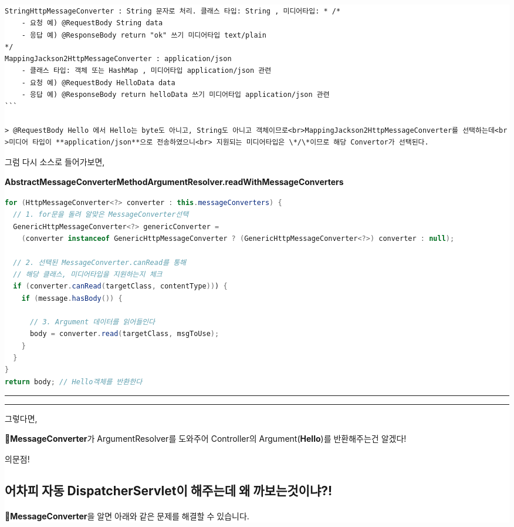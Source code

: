     StringHttpMessageConverter : String 문자로 처리. 클래스 타입: String , 미디어타입: * /*
    	- 요청 예) @RequestBody String data
    	- 응답 예) @ResponseBody return "ok" 쓰기 미디어타입 text/plain
    */
    MappingJackson2HttpMessageConverter : application/json
    	- 클래스 타입: 객체 또는 HashMap , 미디어타입 application/json 관련
    	- 요청 예) @RequestBody HelloData data
    	- 응답 예) @ResponseBody return helloData 쓰기 미디어타입 application/json 관련
    ```

    > @RequestBody Hello 에서 Hello는 byte도 아니고, String도 아니고 객체이므로<br>MappingJackson2HttpMessageConverter를 선택하는데<br>미디어 타입이 **application/json**으로 전송하였으니<br> 지원되는 미디어타입은 \*/\*이므로 해당 Convertor가 선택된다.

  

  그럼 다시 소스로 들어가보면,

  

**AbstractMessageConverterMethodArgumentResolver.readWithMessageConverters**

```java
for (HttpMessageConverter<?> converter : this.messageConverters) {
  // 1. for문을 돌려 알맞은 MessageConverter선택
  GenericHttpMessageConverter<?> genericConverter =
    (converter instanceof GenericHttpMessageConverter ? (GenericHttpMessageConverter<?>) converter : null);
  
  // 2. 선택된 MessageConverter.canRead를 통해 
  // 해당 클래스, 미디어타입을 지원하는지 체크
  if (converter.canRead(targetClass, contentType))) {
    if (message.hasBody()) {
      
      // 3. Argument 데이터를 읽어들인다
      body = converter.read(targetClass, msgToUse);
    }
  }
}
return body; // Hello객체를 반환한다
```



-----------

--------



그렇다면, 

**🔸MessageConverter**가 ArgumentResolver를 도와주어 Controller의 Argument(**Hello**)를 반환해주는건 알겠다!

의문점!

## 어차피 자동 DispatcherServlet이 해주는데  왜 까보는것이냐?!

**🔸MessageConverter**을 알면 아래와 같은 문제를 해결할 수 있습니다.
